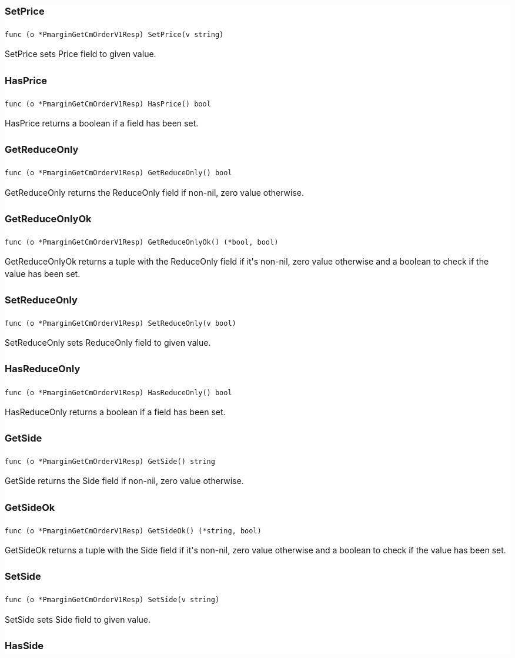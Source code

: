 ### SetPrice

`func (o *PmarginGetCmOrderV1Resp) SetPrice(v string)`

SetPrice sets Price field to given value.

### HasPrice

`func (o *PmarginGetCmOrderV1Resp) HasPrice() bool`

HasPrice returns a boolean if a field has been set.

### GetReduceOnly

`func (o *PmarginGetCmOrderV1Resp) GetReduceOnly() bool`

GetReduceOnly returns the ReduceOnly field if non-nil, zero value otherwise.

### GetReduceOnlyOk

`func (o *PmarginGetCmOrderV1Resp) GetReduceOnlyOk() (*bool, bool)`

GetReduceOnlyOk returns a tuple with the ReduceOnly field if it's non-nil, zero value otherwise
and a boolean to check if the value has been set.

### SetReduceOnly

`func (o *PmarginGetCmOrderV1Resp) SetReduceOnly(v bool)`

SetReduceOnly sets ReduceOnly field to given value.

### HasReduceOnly

`func (o *PmarginGetCmOrderV1Resp) HasReduceOnly() bool`

HasReduceOnly returns a boolean if a field has been set.

### GetSide

`func (o *PmarginGetCmOrderV1Resp) GetSide() string`

GetSide returns the Side field if non-nil, zero value otherwise.

### GetSideOk

`func (o *PmarginGetCmOrderV1Resp) GetSideOk() (*string, bool)`

GetSideOk returns a tuple with the Side field if it's non-nil, zero value otherwise
and a boolean to check if the value has been set.

### SetSide

`func (o *PmarginGetCmOrderV1Resp) SetSide(v string)`

SetSide sets Side field to given value.

### HasSide
